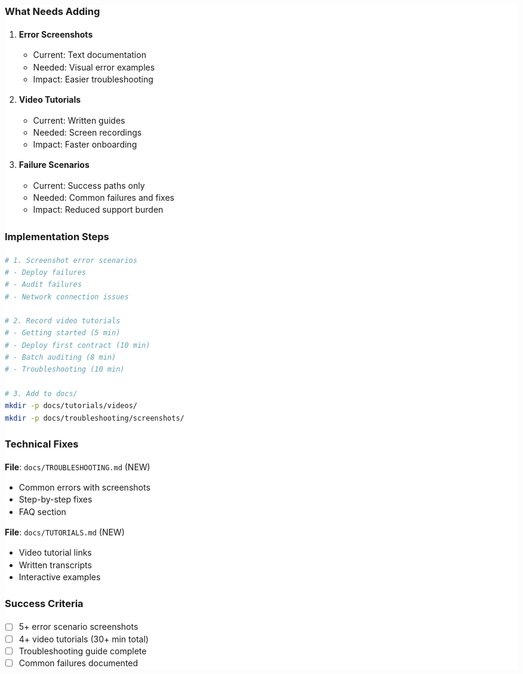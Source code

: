 ### What Needs Adding
1. **Error Screenshots**
   - Current: Text documentation
   - Needed: Visual error examples
   - Impact: Easier troubleshooting

2. **Video Tutorials**
   - Current: Written guides
   - Needed: Screen recordings
   - Impact: Faster onboarding

3. **Failure Scenarios**
   - Current: Success paths only
   - Needed: Common failures and fixes
   - Impact: Reduced support burden

### Implementation Steps

```bash
# 1. Screenshot error scenarios
# - Deploy failures
# - Audit failures  
# - Network connection issues

# 2. Record video tutorials
# - Getting started (5 min)
# - Deploy first contract (10 min)
# - Batch auditing (8 min)
# - Troubleshooting (10 min)

# 3. Add to docs/
mkdir -p docs/tutorials/videos/
mkdir -p docs/troubleshooting/screenshots/
```

### Technical Fixes

**File**: `docs/TROUBLESHOOTING.md` (NEW)
- Common errors with screenshots
- Step-by-step fixes
- FAQ section

**File**: `docs/TUTORIALS.md` (NEW)
- Video tutorial links
- Written transcripts
- Interactive examples

### Success Criteria
- [ ] 5+ error scenario screenshots
- [ ] 4+ video tutorials (30+ min total)
- [ ] Troubleshooting guide complete
- [ ] Common failures documented

